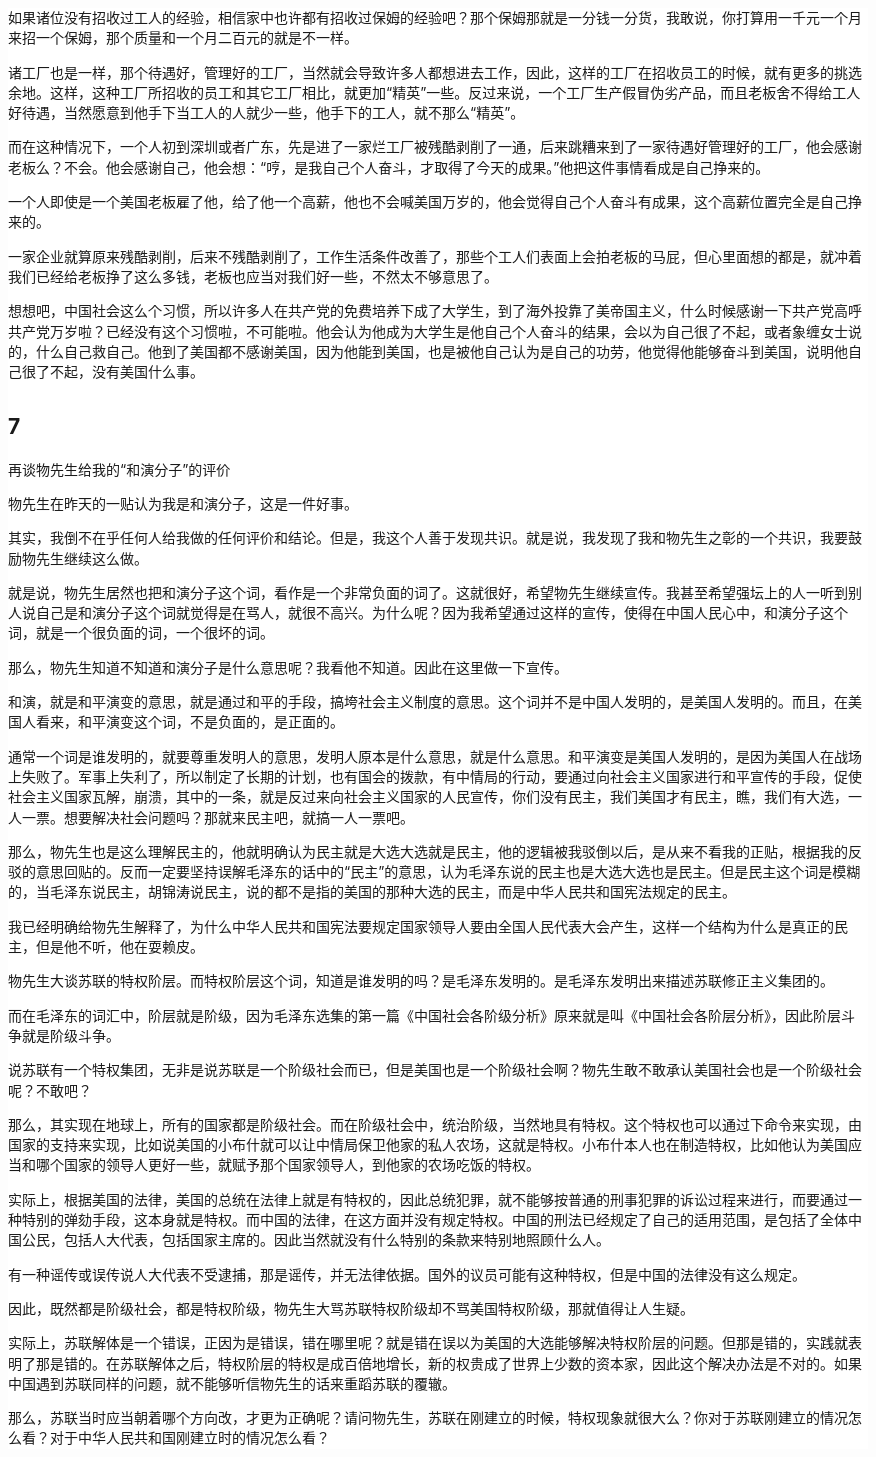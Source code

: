 如果诸位没有招收过工人的经验，相信家中也许都有招收过保姆的经验吧？那个保姆那就是一分钱一分货，我敢说，你打算用一千元一个月来招一个保姆，那个质量和一个月二百元的就是不一样。 

诸工厂也是一样，那个待遇好，管理好的工厂，当然就会导致许多人都想进去工作，因此，这样的工厂在招收员工的时候，就有更多的挑选余地。这样，这种工厂所招收的员工和其它工厂相比，就更加“精英”一些。反过来说，一个工厂生产假冒伪劣产品，而且老板舍不得给工人好待遇，当然愿意到他手下当工人的人就少一些，他手下的工人，就不那么“精英”。 

而在这种情况下，一个人初到深圳或者广东，先是进了一家烂工厂被残酷剥削了一通，后来跳糟来到了一家待遇好管理好的工厂，他会感谢老板么？不会。他会感谢自己，他会想：“哼，是我自己个人奋斗，才取得了今天的成果。”他把这件事情看成是自己挣来的。 

一个人即使是一个美国老板雇了他，给了他一个高薪，他也不会喊美国万岁的，他会觉得自己个人奋斗有成果，这个高薪位置完全是自己挣来的。 

一家企业就算原来残酷剥削，后来不残酷剥削了，工作生活条件改善了，那些个工人们表面上会拍老板的马屁，但心里面想的都是，就冲着我们已经给老板挣了这么多钱，老板也应当对我们好一些，不然太不够意思了。 

想想吧，中国社会这么个习惯，所以许多人在共产党的免费培养下成了大学生，到了海外投靠了美帝国主义，什么时候感谢一下共产党高呼共产党万岁啦？已经没有这个习惯啦，不可能啦。他会认为他成为大学生是他自己个人奋斗的结果，会以为自己很了不起，或者象缠女士说的，什么自己救自己。他到了美国都不感谢美国，因为他能到美国，也是被他自己认为是自己的功劳，他觉得他能够奋斗到美国，说明他自己很了不起，没有美国什么事。 



## 7

再谈物先生给我的“和演分子”的评价 

物先生在昨天的一贴认为我是和演分子，这是一件好事。 

其实，我倒不在乎任何人给我做的任何评价和结论。但是，我这个人善于发现共识。就是说，我发现了我和物先生之彰的一个共识，我要鼓励物先生继续这么做。 

就是说，物先生居然也把和演分子这个词，看作是一个非常负面的词了。这就很好，希望物先生继续宣传。我甚至希望强坛上的人一听到别人说自己是和演分子这个词就觉得是在骂人，就很不高兴。为什么呢？因为我希望通过这样的宣传，使得在中国人民心中，和演分子这个词，就是一个很负面的词，一个很坏的词。 

那么，物先生知道不知道和演分子是什么意思呢？我看他不知道。因此在这里做一下宣传。 

和演，就是和平演变的意思，就是通过和平的手段，搞垮社会主义制度的意思。这个词并不是中国人发明的，是美国人发明的。而且，在美国人看来，和平演变这个词，不是负面的，是正面的。 

通常一个词是谁发明的，就要尊重发明人的意思，发明人原本是什么意思，就是什么意思。和平演变是美国人发明的，是因为美国人在战场上失败了。军事上失利了，所以制定了长期的计划，也有国会的拨款，有中情局的行动，要通过向社会主义国家进行和平宣传的手段，促使社会主义国家瓦解，崩溃，其中的一条，就是反过来向社会主义国家的人民宣传，你们没有民主，我们美国才有民主，瞧，我们有大选，一人一票。想要解决社会问题吗？那就来民主吧，就搞一人一票吧。 

那么，物先生也是这么理解民主的，他就明确认为民主就是大选大选就是民主，他的逻辑被我驳倒以后，是从来不看我的正贴，根据我的反驳的意思回贴的。反而一定要坚持误解毛泽东的话中的“民主”的意思，认为毛泽东说的民主也是大选大选也是民主。但是民主这个词是模糊的，当毛泽东说民主，胡锦涛说民主，说的都不是指的美国的那种大选的民主，而是中华人民共和国宪法规定的民主。 

我已经明确给物先生解释了，为什么中华人民共和国宪法要规定国家领导人要由全国人民代表大会产生，这样一个结构为什么是真正的民主，但是他不听，他在耍赖皮。 

物先生大谈苏联的特权阶层。而特权阶层这个词，知道是谁发明的吗？是毛泽东发明的。是毛泽东发明出来描述苏联修正主义集团的。 

而在毛泽东的词汇中，阶层就是阶级，因为毛泽东选集的第一篇《中国社会各阶级分析》原来就是叫《中国社会各阶层分析》，因此阶层斗争就是阶级斗争。 

说苏联有一个特权集团，无非是说苏联是一个阶级社会而已，但是美国也是一个阶级社会啊？物先生敢不敢承认美国社会也是一个阶级社会呢？不敢吧？ 

那么，其实现在地球上，所有的国家都是阶级社会。而在阶级社会中，统治阶级，当然地具有特权。这个特权也可以通过下命令来实现，由国家的支持来实现，比如说美国的小布什就可以让中情局保卫他家的私人农场，这就是特权。小布什本人也在制造特权，比如他认为美国应当和哪个国家的领导人更好一些，就赋予那个国家领导人，到他家的农场吃饭的特权。 

实际上，根据美国的法律，美国的总统在法律上就是有特权的，因此总统犯罪，就不能够按普通的刑事犯罪的诉讼过程来进行，而要通过一种特别的弹劾手段，这本身就是特权。而中国的法律，在这方面并没有规定特权。中国的刑法已经规定了自己的适用范围，是包括了全体中国公民，包括人大代表，包括国家主席的。因此当然就没有什么特别的条款来特别地照顾什么人。 

有一种谣传或误传说人大代表不受逮捕，那是谣传，并无法律依据。国外的议员可能有这种特权，但是中国的法律没有这么规定。 

因此，既然都是阶级社会，都是特权阶级，物先生大骂苏联特权阶级却不骂美国特权阶级，那就值得让人生疑。 

实际上，苏联解体是一个错误，正因为是错误，错在哪里呢？就是错在误以为美国的大选能够解决特权阶层的问题。但那是错的，实践就表明了那是错的。在苏联解体之后，特权阶层的特权是成百倍地增长，新的权贵成了世界上少数的资本家，因此这个解决办法是不对的。如果中国遇到苏联同样的问题，就不能够听信物先生的话来重蹈苏联的覆辙。 

那么，苏联当时应当朝着哪个方向改，才更为正确呢？请问物先生，苏联在刚建立的时候，特权现象就很大么？你对于苏联刚建立的情况怎么看？对于中华人民共和国刚建立时的情况怎么看？ 
